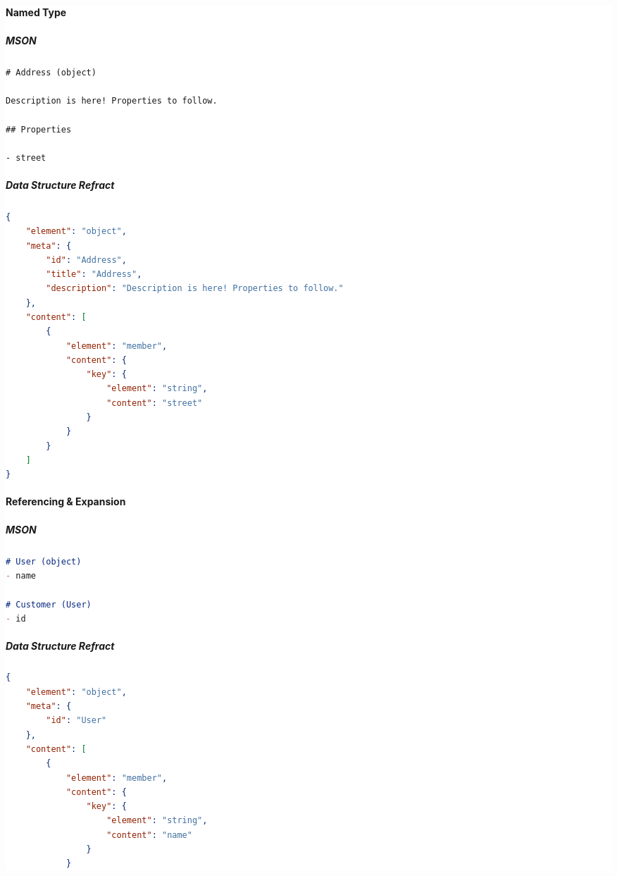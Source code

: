 #### Named Type

##### MSON

```
# Address (object)

Description is here! Properties to follow.

## Properties

- street
```

##### Data Structure Refract

```json
{
    "element": "object",
    "meta": {
        "id": "Address",
        "title": "Address",
        "description": "Description is here! Properties to follow."
    },
    "content": [
        {
            "element": "member",
            "content": {
                "key": {
                    "element": "string",
                    "content": "street"
                }
            }
        }
    ]
}
```

#### Referencing & Expansion

##### MSON

```markdown
# User (object)
- name

# Customer (User)
- id
```

##### Data Structure Refract

```json
{
    "element": "object",
    "meta": {
        "id": "User"
    },
    "content": [
        {
            "element": "member",
            "content": {
                "key": {
                    "element": "string",
                    "content": "name"
                }
            }
```